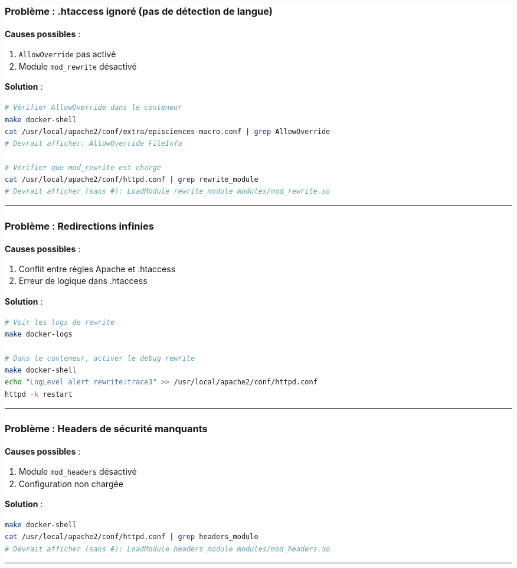 ### Problème : .htaccess ignoré (pas de détection de langue)

**Causes possibles** :
1. `AllowOverride` pas activé
2. Module `mod_rewrite` désactivé

**Solution** :

```bash
# Vérifier AllowOverride dans le conteneur
make docker-shell
cat /usr/local/apache2/conf/extra/episciences-macro.conf | grep AllowOverride
# Devrait afficher: AllowOverride FileInfo

# Vérifier que mod_rewrite est chargé
cat /usr/local/apache2/conf/httpd.conf | grep rewrite_module
# Devrait afficher (sans #): LoadModule rewrite_module modules/mod_rewrite.so
```

---

### Problème : Redirections infinies

**Causes possibles** :
1. Conflit entre règles Apache et .htaccess
2. Erreur de logique dans .htaccess

**Solution** :

```bash
# Voir les logs de rewrite
make docker-logs

# Dans le conteneur, activer le debug rewrite
make docker-shell
echo "LogLevel alert rewrite:trace3" >> /usr/local/apache2/conf/httpd.conf
httpd -k restart
```

---

### Problème : Headers de sécurité manquants

**Causes possibles** :
1. Module `mod_headers` désactivé
2. Configuration non chargée

**Solution** :

```bash
make docker-shell
cat /usr/local/apache2/conf/httpd.conf | grep headers_module
# Devrait afficher (sans #): LoadModule headers_module modules/mod_headers.so
```

---